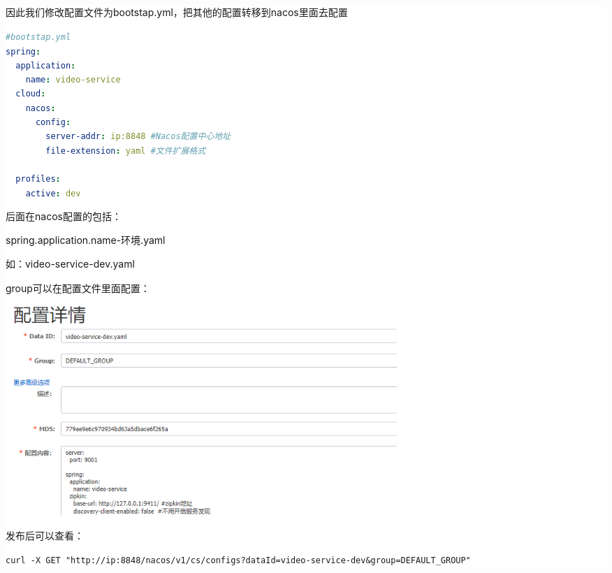 因此我们修改配置文件为bootstap.yml，把其他的配置转移到nacos里面去配置

```yaml
#bootstap.yml
spring:
  application:
    name: video-service
  cloud:
    nacos:
      config:
        server-addr: ip:8848 #Nacos配置中心地址
        file-extension: yaml #文件扩展格式

  profiles:
    active: dev
```



后面在nacos配置的包括：

spring.application.name-环境.yaml



如：video-service-dev.yaml

group可以在配置文件里面配置：



<img src="./images/nacos_config.png" style="zoom:80%;" />



发布后可以查看：

`curl -X GET "http://ip:8848/nacos/v1/cs/configs?dataId=video-service-dev&group=DEFAULT_GROUP"`


